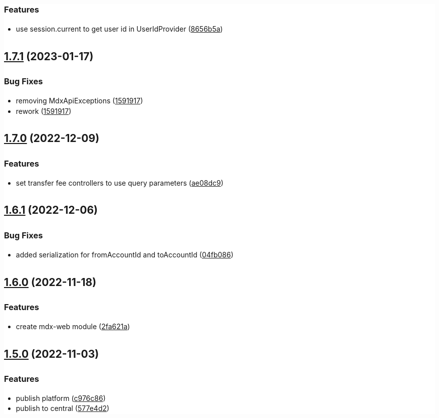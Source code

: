 
### Features

* use session.current to get user id in UserIdProvider ([8656b5a](https://github.com/mxenabled/path-mdx-model/commit/8656b5a24467d32deff655c443a42f1fa828a772))

## [1.7.1](https://github.com/mxenabled/path-mdx-model/compare/v1.7.0...v1.7.1) (2023-01-17)


### Bug Fixes

* removing MdxApiExceptions ([1591917](https://github.com/mxenabled/path-mdx-model/commit/159191770044940bef99b8ab4e5c870d53ac0ba9))
* rework ([1591917](https://github.com/mxenabled/path-mdx-model/commit/159191770044940bef99b8ab4e5c870d53ac0ba9))

## [1.7.0](https://github.com/mxenabled/path-mdx-model/compare/v1.6.1...v1.7.0) (2022-12-09)


### Features

* set transfer fee controllers to use query parameters ([ae08dc9](https://github.com/mxenabled/path-mdx-model/commit/ae08dc9d0ebbba888c66a90d4173ada7ee269e81))

## [1.6.1](https://github.com/mxenabled/path-mdx-model/compare/v1.6.0...v1.6.1) (2022-12-06)


### Bug Fixes

* added serialization for fromAccountId and toAccountId ([04fb086](https://github.com/mxenabled/path-mdx-model/commit/04fb08639b9c195acc1edcd9ee2574de29e71619))

## [1.6.0](https://github.com/mxenabled/path-mdx-model/compare/1.5.0...v1.6.0) (2022-11-18)


### Features

* create mdx-web module ([2fa621a](https://github.com/mxenabled/path-mdx-model/commit/2fa621aaa49c99f11196fa44201cec299bdd7a59))

## [1.5.0](https://github.com/mxenabled/path-mdx-model/compare/1.4.0...1.5.0) (2022-11-03)


### Features

* publish platform ([c976c86](https://github.com/mxenabled/path-mdx-model/commit/c976c86d477649edf3d71ef2ebc7195415c6214e))
* publish to central ([577e4d2](https://github.com/mxenabled/path-mdx-model/commit/577e4d2a04d42636c00b1b273fb2041b2a810ef2))
